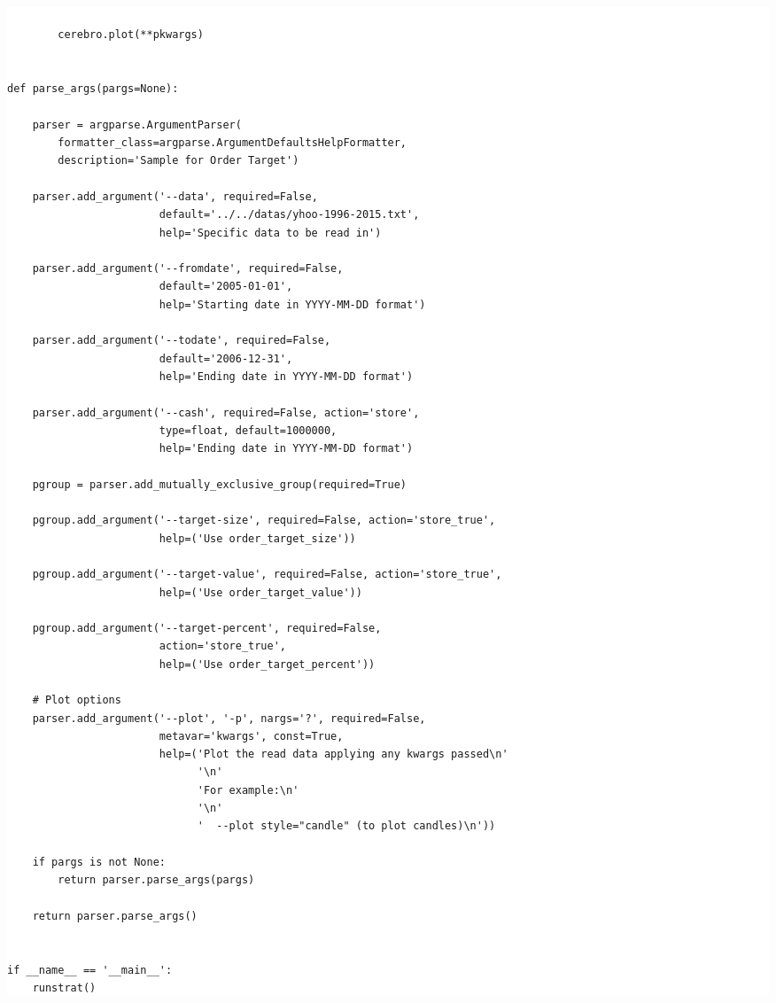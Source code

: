 ```

        cerebro.plot(**pkwargs)


def parse_args(pargs=None):

    parser = argparse.ArgumentParser(
        formatter_class=argparse.ArgumentDefaultsHelpFormatter,
        description='Sample for Order Target')

    parser.add_argument('--data', required=False,
                        default='../../datas/yhoo-1996-2015.txt',
                        help='Specific data to be read in')

    parser.add_argument('--fromdate', required=False,
                        default='2005-01-01',
                        help='Starting date in YYYY-MM-DD format')

    parser.add_argument('--todate', required=False,
                        default='2006-12-31',
                        help='Ending date in YYYY-MM-DD format')

    parser.add_argument('--cash', required=False, action='store',
                        type=float, default=1000000,
                        help='Ending date in YYYY-MM-DD format')

    pgroup = parser.add_mutually_exclusive_group(required=True)

    pgroup.add_argument('--target-size', required=False, action='store_true',
                        help=('Use order_target_size'))

    pgroup.add_argument('--target-value', required=False, action='store_true',
                        help=('Use order_target_value'))

    pgroup.add_argument('--target-percent', required=False,
                        action='store_true',
                        help=('Use order_target_percent'))

    # Plot options
    parser.add_argument('--plot', '-p', nargs='?', required=False,
                        metavar='kwargs', const=True,
                        help=('Plot the read data applying any kwargs passed\n'
                              '\n'
                              'For example:\n'
                              '\n'
                              '  --plot style="candle" (to plot candles)\n'))

    if pargs is not None:
        return parser.parse_args(pargs)

    return parser.parse_args()


if __name__ == '__main__':
    runstrat()
```